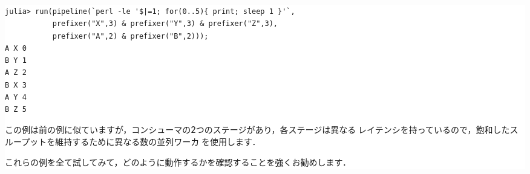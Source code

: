 ```jldoctest prefixer; filter = r"[A-B] [X-Z] [0-5]"
julia> run(pipeline(`perl -le '$|=1; for(0..5){ print; sleep 1 }'`,
           prefixer("X",3) & prefixer("Y",3) & prefixer("Z",3),
           prefixer("A",2) & prefixer("B",2)));
A X 0
B Y 1
A Z 2
B X 3
A Y 4
B Z 5
```

この例は前の例に似ていますが，コンシューマの2つのステージがあり，各ステージは異なる
レイテンシを持っているので，飽和したスループットを維持するために異なる数の並列ワーカ
を使用します．

これらの例を全て試してみて，どのように動作するかを確認することを強くお勧めします．

